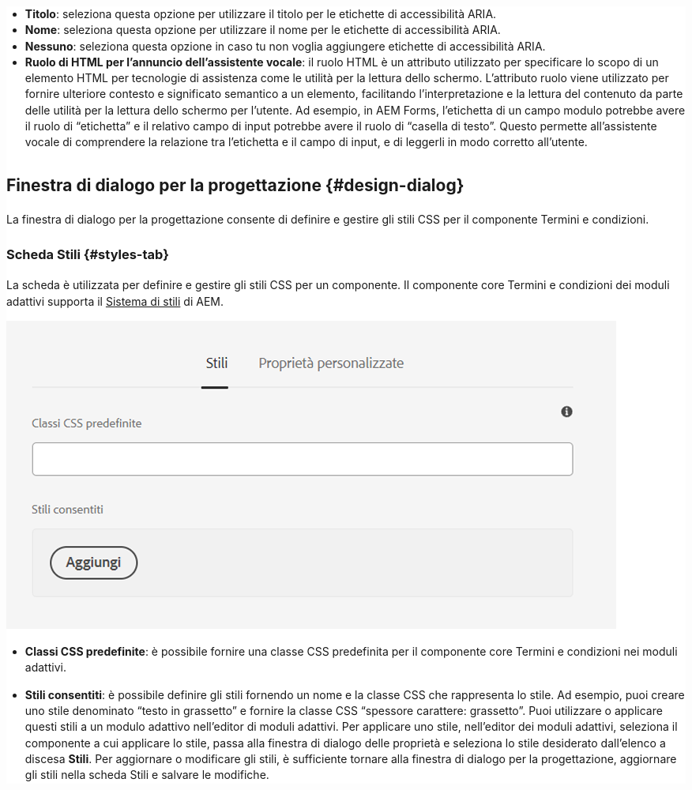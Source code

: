   - **Titolo**: seleziona questa opzione per utilizzare il titolo per le etichette di accessibilità ARIA.
   - **Nome**: seleziona questa opzione per utilizzare il nome per le etichette di accessibilità ARIA.
   - **Nessuno**: seleziona questa opzione in caso tu non voglia aggiungere etichette di accessibilità ARIA.
- **Ruolo di HTML per l’annuncio dell’assistente vocale**: il ruolo HTML è un attributo utilizzato per specificare lo scopo di un elemento HTML per tecnologie di assistenza come le utilità per la lettura dello schermo. L’attributo ruolo viene utilizzato per fornire ulteriore contesto e significato semantico a un elemento, facilitando l’interpretazione e la lettura del contenuto da parte delle utilità per la lettura dello schermo per l’utente. Ad esempio, in AEM Forms, l’etichetta di un campo modulo potrebbe avere il ruolo di “etichetta” e il relativo campo di input potrebbe avere il ruolo di “casella di testo”. Questo permette all’assistente vocale di comprendere la relazione tra l’etichetta e il campo di input, e di leggerli in modo corretto all’utente.

## Finestra di dialogo per la progettazione {#design-dialog}

La finestra di dialogo per la progettazione consente di definire e gestire gli stili CSS per il componente Termini e condizioni.


### Scheda Stili {#styles-tab}

La scheda è utilizzata per definire e gestire gli stili CSS per un componente. Il componente core Termini e condizioni dei moduli adattivi supporta il [Sistema di stili](/help/get-started/authoring.md#component-styling) di AEM.

![Finestra di dialogo per la progettazione](/help/adaptive-forms/assets/checkbox-style.png)

- **Classi CSS predefinite**: è possibile fornire una classe CSS predefinita per il componente core Termini e condizioni nei moduli adattivi.

- **Stili consentiti**: è possibile definire gli stili fornendo un nome e la classe CSS che rappresenta lo stile. Ad esempio, puoi creare uno stile denominato “testo in grassetto” e fornire la classe CSS “spessore carattere: grassetto”. Puoi utilizzare o applicare questi stili a un modulo adattivo nell’editor di moduli adattivi. Per applicare uno stile, nell’editor dei moduli adattivi, seleziona il componente a cui applicare lo stile, passa alla finestra di dialogo delle proprietà e seleziona lo stile desiderato dall’elenco a discesa **Stili**. Per aggiornare o modificare gli stili, è sufficiente tornare alla finestra di dialogo per la progettazione, aggiornare gli stili nella scheda Stili e salvare le modifiche.
